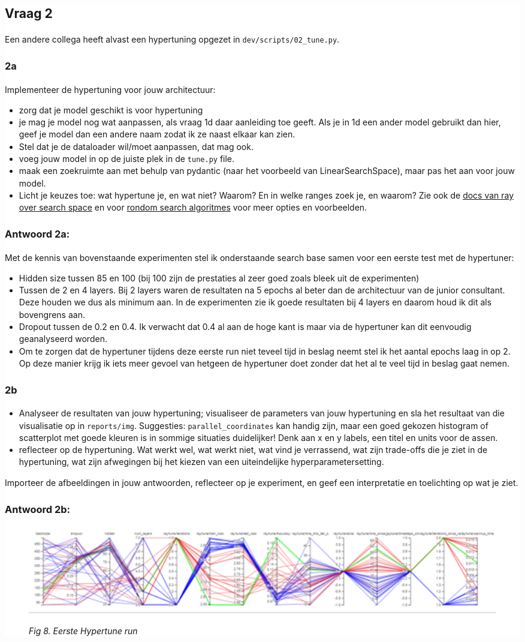 ## Vraag 2
Een andere collega heeft alvast een hypertuning opgezet in `dev/scripts/02_tune.py`.

### 2a
Implementeer de hypertuning voor jouw architectuur:
- zorg dat je model geschikt is voor hypertuning
- je mag je model nog wat aanpassen, als vraag 1d daar aanleiding toe geeft. Als je in 1d een ander model gebruikt dan hier, geef je model dan een andere naam zodat ik ze naast elkaar kan zien.
- Stel dat je de dataloader wil/moet aanpassen, dat mag ook.
- voeg jouw model in op de juiste plek in de `tune.py` file.
- maak een zoekruimte aan met behulp van pydantic (naar het voorbeeld van LinearSearchSpace), maar pas het aan voor jouw model.
- Licht je keuzes toe: wat hypertune je, en wat niet? Waarom? En in welke ranges zoek je, en waarom? Zie ook de [docs van ray over search space](https://docs.ray.io/en/latest/tune/api_docs/search_space.html#tune-sample-docs) en voor [rondom search algoritmes](https://docs.ray.io/en/latest/tune/api_docs/suggestion.html#bohb-tune-search-bohb-tunebohb) voor meer opties en voorbeelden.

### Antwoord 2a:
Met de kennis van bovenstaande experimenten stel ik onderstaande search base samen voor een eerste test met de hypertuner:
-	Hidden size tussen 85 en 100 (bij 100 zijn de prestaties al zeer goed zoals bleek uit de experimenten)
-	Tussen de 2 en 4 layers. Bij 2 layers waren de resultaten na 5 epochs al beter dan de architectuur van de junior consultant. Deze houden we dus als minimum aan. In de experimenten zie ik goede resultaten bij 4 layers en daarom houd ik dit als bovengrens aan.
-	Dropout tussen de 0.2 en 0.4. Ik verwacht dat 0.4 al aan de hoge kant is maar via de hypertuner kan dit eenvoudig geanalyseerd worden. 
-	Om te zorgen dat de hypertuner tijdens deze eerste run niet teveel tijd in beslag neemt stel ik het aantal epochs laag in op 2. Op deze manier krijg ik iets meer gevoel van hetgeen de hypertuner doet zonder dat het al te veel tijd in beslag gaat nemen.


### 2b
- Analyseer de resultaten van jouw hypertuning; visualiseer de parameters van jouw hypertuning en sla het resultaat van die visualisatie op in `reports/img`. Suggesties: `parallel_coordinates` kan handig zijn, maar een goed gekozen histogram of scatterplot met goede kleuren is in sommige situaties duidelijker! Denk aan x en y labels, een titel en units voor de assen.
- reflecteer op de hypertuning. Wat werkt wel, wat werkt niet, wat vind je verrassend, wat zijn trade-offs die je ziet in de hypertuning, wat zijn afwegingen bij het kiezen van een uiteindelijke hyperparametersetting.

Importeer de afbeeldingen in jouw antwoorden, reflecteer op je experiment, en geef een interpretatie en toelichting op wat je ziet.

### Antwoord 2b:
<figure>
  <p align = "center">
    <img src="img/Hypertune Round1.png" style="width:100%">
    <figcaption align="left">
      <i> Fig 8. Eerste Hypertune run</i>
    </figcaption>
  </p>
</figure>
